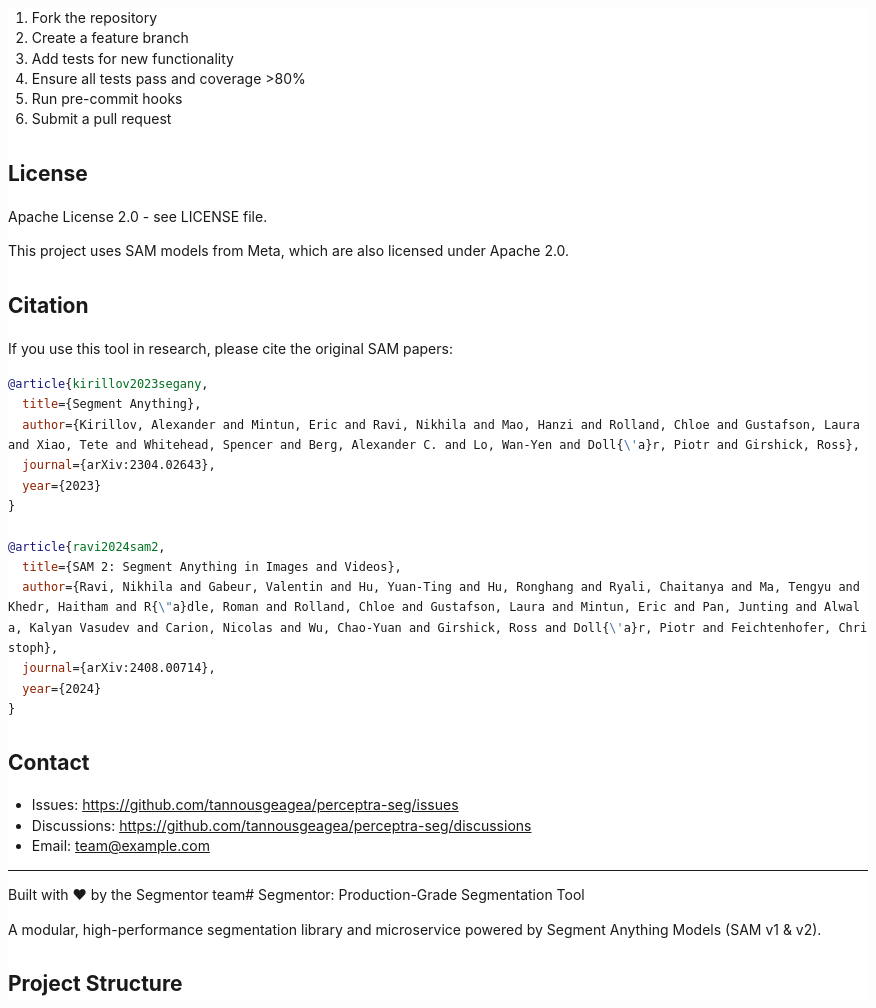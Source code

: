 1. Fork the repository
2. Create a feature branch
3. Add tests for new functionality
4. Ensure all tests pass and coverage >80%
5. Run pre-commit hooks
6. Submit a pull request

## License

Apache License 2.0 - see LICENSE file.

This project uses SAM models from Meta, which are also licensed under Apache 2.0.

## Citation

If you use this tool in research, please cite the original SAM papers:

```bibtex
@article{kirillov2023segany,
  title={Segment Anything},
  author={Kirillov, Alexander and Mintun, Eric and Ravi, Nikhila and Mao, Hanzi and Rolland, Chloe and Gustafson, Laura and Xiao, Tete and Whitehead, Spencer and Berg, Alexander C. and Lo, Wan-Yen and Doll{\'a}r, Piotr and Girshick, Ross},
  journal={arXiv:2304.02643},
  year={2023}
}

@article{ravi2024sam2,
  title={SAM 2: Segment Anything in Images and Videos},
  author={Ravi, Nikhila and Gabeur, Valentin and Hu, Yuan-Ting and Hu, Ronghang and Ryali, Chaitanya and Ma, Tengyu and Khedr, Haitham and R{\"a}dle, Roman and Rolland, Chloe and Gustafson, Laura and Mintun, Eric and Pan, Junting and Alwala, Kalyan Vasudev and Carion, Nicolas and Wu, Chao-Yuan and Girshick, Ross and Doll{\'a}r, Piotr and Feichtenhofer, Christoph},
  journal={arXiv:2408.00714},
  year={2024}
}
```

## Contact

- Issues: https://github.com/tannousgeagea/perceptra-seg/issues
- Discussions: https://github.com/tannousgeagea/perceptra-seg/discussions
- Email: team@example.com

---

Built with ❤️ by the Segmentor team# Segmentor: Production-Grade Segmentation Tool

A modular, high-performance segmentation library and microservice powered by Segment Anything Models (SAM v1 & v2).

## Project Structure
